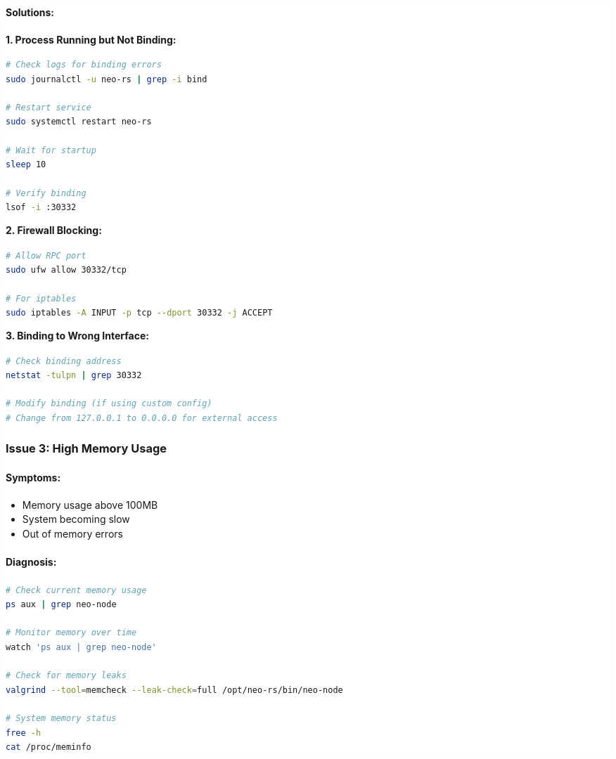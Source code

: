 #### Solutions:

**1. Process Running but Not Binding:**
```bash
# Check logs for binding errors
sudo journalctl -u neo-rs | grep -i bind

# Restart service
sudo systemctl restart neo-rs

# Wait for startup
sleep 10

# Verify binding
lsof -i :30332
```

**2. Firewall Blocking:**
```bash
# Allow RPC port
sudo ufw allow 30332/tcp

# For iptables
sudo iptables -A INPUT -p tcp --dport 30332 -j ACCEPT
```

**3. Binding to Wrong Interface:**
```bash
# Check binding address
netstat -tulpn | grep 30332

# Modify binding (if using custom config)
# Change from 127.0.0.1 to 0.0.0.0 for external access
```

### Issue 3: High Memory Usage

#### Symptoms:
- Memory usage above 100MB
- System becoming slow
- Out of memory errors

#### Diagnosis:
```bash
# Check current memory usage
ps aux | grep neo-node

# Monitor memory over time
watch 'ps aux | grep neo-node'

# Check for memory leaks
valgrind --tool=memcheck --leak-check=full /opt/neo-rs/bin/neo-node

# System memory status
free -h
cat /proc/meminfo
```
